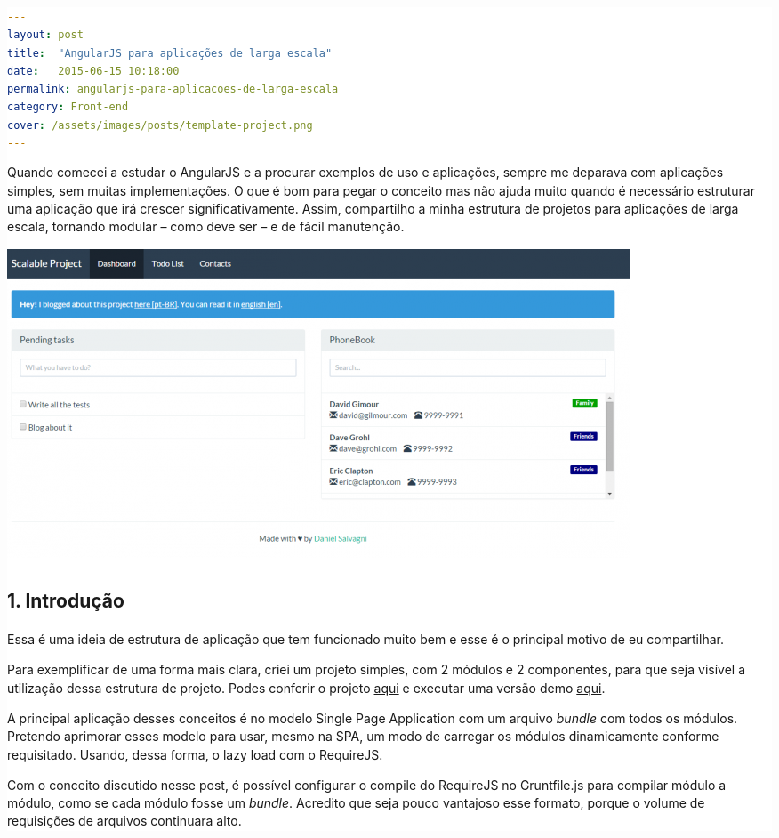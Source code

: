 ```yaml
---
layout: post
title:  "AngularJS para aplicações de larga escala"
date:   2015-06-15 10:18:00
permalink: angularjs-para-aplicacoes-de-larga-escala
category: Front-end
cover: /assets/images/posts/template-project.png
---
```


Quando comecei a estudar o AngularJS e a procurar exemplos de uso e aplicações, sempre me deparava com aplicações simples, sem muitas implementações. O que é bom para pegar o conceito mas não ajuda muito quando é necessário estruturar uma aplicação que irá crescer significativamente. Assim, compartilho a minha estrutura de projetos para aplicações de larga escala, tornando modular – como deve ser – e de fácil manutenção.

![AngularJS para aplicações de larga escala](/assets/images/posts/template-project.png)

## 1\. Introdução

Essa é uma ideia de estrutura de aplicação que tem funcionado muito bem e esse é o principal motivo de eu compartilhar.

Para exemplificar de uma forma mais clara, criei um projeto simples, com 2 módulos e 2 componentes, para que seja visível a utilização dessa estrutura de projeto. Podes conferir o projeto [aqui](http://github.com/dsalvagni/angular-scalable-project) e executar uma versão demo [aqui](http://dsalvagni.github.io/angular-scalable-project). 

A principal aplicação desses conceitos é no modelo Single Page Application com um arquivo _bundle_ com todos os módulos. Pretendo aprimorar esses modelo para usar, mesmo na SPA, um modo de carregar os módulos dinamicamente conforme requisitado. Usando, dessa forma, o lazy load com o RequireJS.

Com o conceito discutido nesse post, é possível configurar o compile do RequireJS no Gruntfile.js para compilar módulo a módulo, como se cada módulo fosse um _bundle_. Acredito que seja pouco vantajoso esse formato, porque o volume de requisições de arquivos continuara alto.

